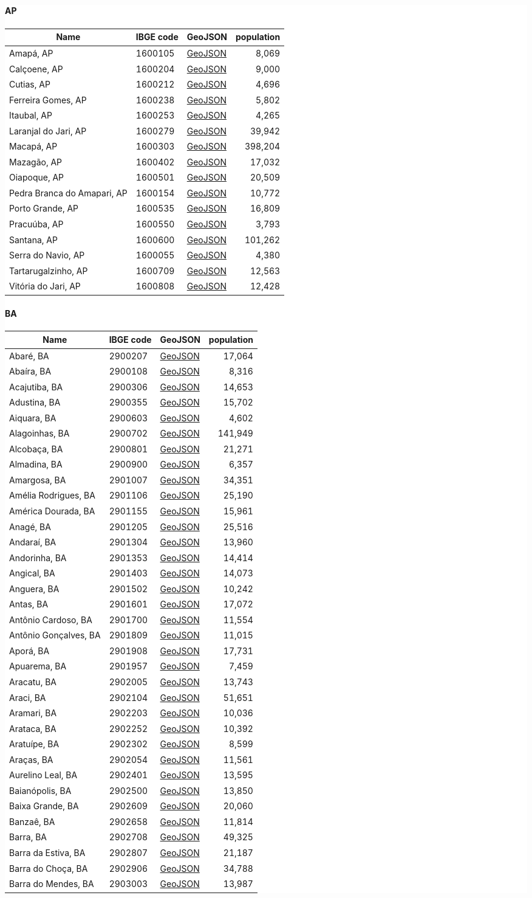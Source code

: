 
#### AP
Name | IBGE code | GeoJSON | population 
--- | --- | --- | --: 
Amapá, AP | 1600105 | [GeoJSON](../export/geojson/q8/br_muni/AP/1600105.geojson) | 8,069
Calçoene, AP | 1600204 | [GeoJSON](../export/geojson/q8/br_muni/AP/1600204.geojson) | 9,000
Cutias, AP | 1600212 | [GeoJSON](../export/geojson/q8/br_muni/AP/1600212.geojson) | 4,696
Ferreira Gomes, AP | 1600238 | [GeoJSON](../export/geojson/q8/br_muni/AP/1600238.geojson) | 5,802
Itaubal, AP | 1600253 | [GeoJSON](../export/geojson/q8/br_muni/AP/1600253.geojson) | 4,265
Laranjal do Jari, AP | 1600279 | [GeoJSON](../export/geojson/q8/br_muni/AP/1600279.geojson) | 39,942
Macapá, AP | 1600303 | [GeoJSON](../export/geojson/q8/br_muni/AP/1600303.geojson) | 398,204
Mazagão, AP | 1600402 | [GeoJSON](../export/geojson/q8/br_muni/AP/1600402.geojson) | 17,032
Oiapoque, AP | 1600501 | [GeoJSON](../export/geojson/q8/br_muni/AP/1600501.geojson) | 20,509
Pedra Branca do Amapari, AP | 1600154 | [GeoJSON](../export/geojson/q8/br_muni/AP/1600154.geojson) | 10,772
Porto Grande, AP | 1600535 | [GeoJSON](../export/geojson/q8/br_muni/AP/1600535.geojson) | 16,809
Pracuúba, AP | 1600550 | [GeoJSON](../export/geojson/q8/br_muni/AP/1600550.geojson) | 3,793
Santana, AP | 1600600 | [GeoJSON](../export/geojson/q8/br_muni/AP/1600600.geojson) | 101,262
Serra do Navio, AP | 1600055 | [GeoJSON](../export/geojson/q8/br_muni/AP/1600055.geojson) | 4,380
Tartarugalzinho, AP | 1600709 | [GeoJSON](../export/geojson/q8/br_muni/AP/1600709.geojson) | 12,563
Vitória do Jari, AP | 1600808 | [GeoJSON](../export/geojson/q8/br_muni/AP/1600808.geojson) | 12,428


#### BA
Name | IBGE code | GeoJSON | population 
--- | --- | --- | --: 
Abaré, BA | 2900207 | [GeoJSON](../export/geojson/q8/br_muni/BA/2900207.geojson) | 17,064
Abaíra, BA | 2900108 | [GeoJSON](../export/geojson/q8/br_muni/BA/2900108.geojson) | 8,316
Acajutiba, BA | 2900306 | [GeoJSON](../export/geojson/q8/br_muni/BA/2900306.geojson) | 14,653
Adustina, BA | 2900355 | [GeoJSON](../export/geojson/q8/br_muni/BA/2900355.geojson) | 15,702
Aiquara, BA | 2900603 | [GeoJSON](../export/geojson/q8/br_muni/BA/2900603.geojson) | 4,602
Alagoinhas, BA | 2900702 | [GeoJSON](../export/geojson/q8/br_muni/BA/2900702.geojson) | 141,949
Alcobaça, BA | 2900801 | [GeoJSON](../export/geojson/q8/br_muni/BA/2900801.geojson) | 21,271
Almadina, BA | 2900900 | [GeoJSON](../export/geojson/q8/br_muni/BA/2900900.geojson) | 6,357
Amargosa, BA | 2901007 | [GeoJSON](../export/geojson/q8/br_muni/BA/2901007.geojson) | 34,351
Amélia Rodrigues, BA | 2901106 | [GeoJSON](../export/geojson/q8/br_muni/BA/2901106.geojson) | 25,190
América Dourada, BA | 2901155 | [GeoJSON](../export/geojson/q8/br_muni/BA/2901155.geojson) | 15,961
Anagé, BA | 2901205 | [GeoJSON](../export/geojson/q8/br_muni/BA/2901205.geojson) | 25,516
Andaraí, BA | 2901304 | [GeoJSON](../export/geojson/q8/br_muni/BA/2901304.geojson) | 13,960
Andorinha, BA | 2901353 | [GeoJSON](../export/geojson/q8/br_muni/BA/2901353.geojson) | 14,414
Angical, BA | 2901403 | [GeoJSON](../export/geojson/q8/br_muni/BA/2901403.geojson) | 14,073
Anguera, BA | 2901502 | [GeoJSON](../export/geojson/q8/br_muni/BA/2901502.geojson) | 10,242
Antas, BA | 2901601 | [GeoJSON](../export/geojson/q8/br_muni/BA/2901601.geojson) | 17,072
Antônio Cardoso, BA | 2901700 | [GeoJSON](../export/geojson/q8/br_muni/BA/2901700.geojson) | 11,554
Antônio Gonçalves, BA | 2901809 | [GeoJSON](../export/geojson/q8/br_muni/BA/2901809.geojson) | 11,015
Aporá, BA | 2901908 | [GeoJSON](../export/geojson/q8/br_muni/BA/2901908.geojson) | 17,731
Apuarema, BA | 2901957 | [GeoJSON](../export/geojson/q8/br_muni/BA/2901957.geojson) | 7,459
Aracatu, BA | 2902005 | [GeoJSON](../export/geojson/q8/br_muni/BA/2902005.geojson) | 13,743
Araci, BA | 2902104 | [GeoJSON](../export/geojson/q8/br_muni/BA/2902104.geojson) | 51,651
Aramari, BA | 2902203 | [GeoJSON](../export/geojson/q8/br_muni/BA/2902203.geojson) | 10,036
Arataca, BA | 2902252 | [GeoJSON](../export/geojson/q8/br_muni/BA/2902252.geojson) | 10,392
Aratuípe, BA | 2902302 | [GeoJSON](../export/geojson/q8/br_muni/BA/2902302.geojson) | 8,599
Araças, BA | 2902054 | [GeoJSON](../export/geojson/q8/br_muni/BA/2902054.geojson) | 11,561
Aurelino Leal, BA | 2902401 | [GeoJSON](../export/geojson/q8/br_muni/BA/2902401.geojson) | 13,595
Baianópolis, BA | 2902500 | [GeoJSON](../export/geojson/q8/br_muni/BA/2902500.geojson) | 13,850
Baixa Grande, BA | 2902609 | [GeoJSON](../export/geojson/q8/br_muni/BA/2902609.geojson) | 20,060
Banzaê, BA | 2902658 | [GeoJSON](../export/geojson/q8/br_muni/BA/2902658.geojson) | 11,814
Barra, BA | 2902708 | [GeoJSON](../export/geojson/q8/br_muni/BA/2902708.geojson) | 49,325
Barra da Estiva, BA | 2902807 | [GeoJSON](../export/geojson/q8/br_muni/BA/2902807.geojson) | 21,187
Barra do Choça, BA | 2902906 | [GeoJSON](../export/geojson/q8/br_muni/BA/2902906.geojson) | 34,788
Barra do Mendes, BA | 2903003 | [GeoJSON](../export/geojson/q8/br_muni/BA/2903003.geojson) | 13,987
